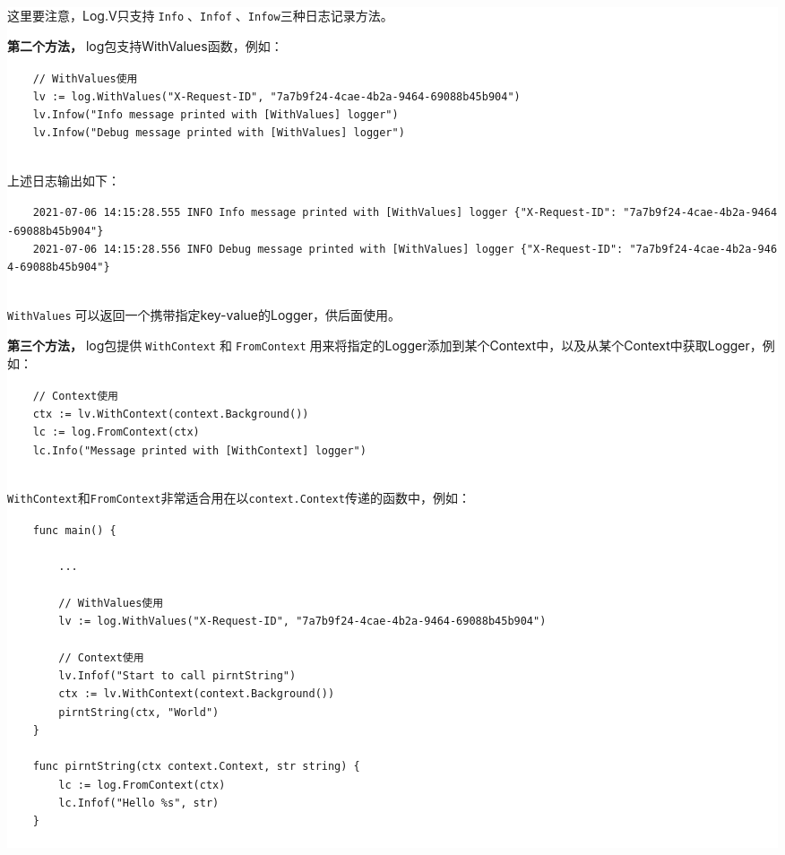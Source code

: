 这里要注意，Log.V只支持 `Info` 、`Infof` 、`Infow`三种日志记录方法。

**第二个方法，** log包支持WithValues函数，例如：

```
    // WithValues使用
    lv := log.WithValues("X-Request-ID", "7a7b9f24-4cae-4b2a-9464-69088b45b904")
    lv.Infow("Info message printed with [WithValues] logger")
    lv.Infow("Debug message printed with [WithValues] logger")
    

```

上述日志输出如下：

```
    2021-07-06 14:15:28.555 INFO Info message printed with [WithValues] logger {"X-Request-ID": "7a7b9f24-4cae-4b2a-9464-69088b45b904"}
    2021-07-06 14:15:28.556 INFO Debug message printed with [WithValues] logger {"X-Request-ID": "7a7b9f24-4cae-4b2a-9464-69088b45b904"}
    

```

`WithValues` 可以返回一个携带指定key-value的Logger，供后面使用。

**第三个方法，** log包提供 `WithContext` 和 `FromContext` 用来将指定的Logger添加到某个Context中，以及从某个Context中获取Logger，例如：

```
    // Context使用
    ctx := lv.WithContext(context.Background())
    lc := log.FromContext(ctx)
    lc.Info("Message printed with [WithContext] logger")
    

```

`WithContext`和`FromContext`非常适合用在以`context.Context`传递的函数中，例如：

```
    func main() {
     
        ...
     
        // WithValues使用
        lv := log.WithValues("X-Request-ID", "7a7b9f24-4cae-4b2a-9464-69088b45b904")
         
        // Context使用
        lv.Infof("Start to call pirntString")
        ctx := lv.WithContext(context.Background())
        pirntString(ctx, "World")  
    }
     
    func pirntString(ctx context.Context, str string) {
        lc := log.FromContext(ctx)
        lc.Infof("Hello %s", str)
    }
    

```
